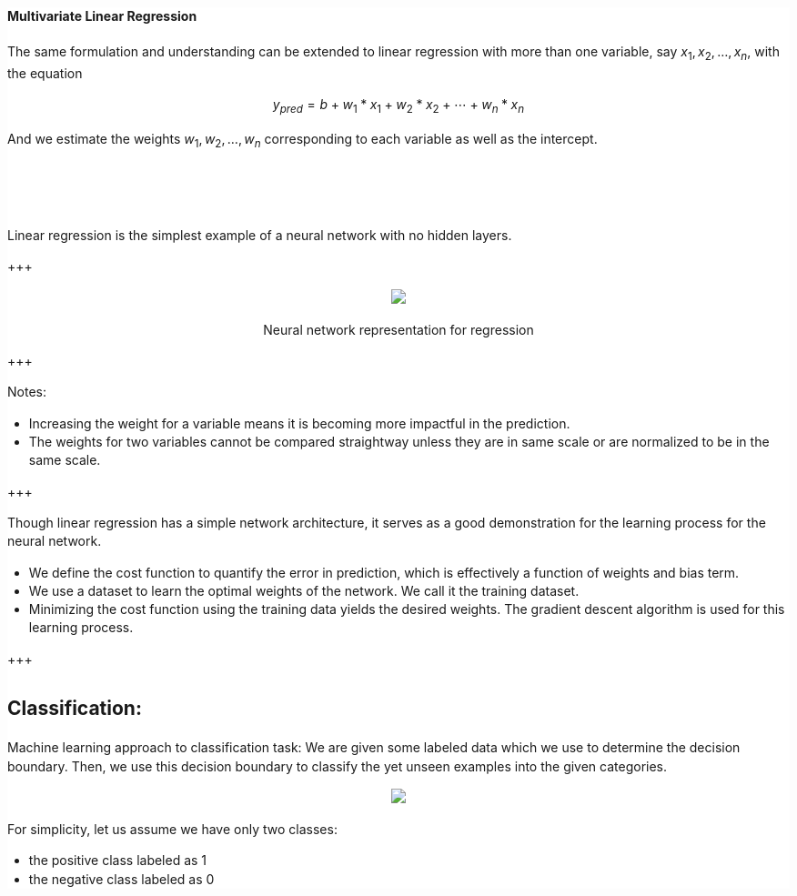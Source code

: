 #### Multivariate Linear Regression
The same formulation and understanding can be extended to linear regression with more than one variable, say $x_1, x_2, \dots, x_n$, with the equation 

$$ y_{pred} = b + w_1 * x_1 + w_2 * x_2 + \cdots + w_n * x_n$$ 

And we estimate the weights $w_1, w_2, \dots, w_n$ corresponding to each variable as well as the intercept.

&nbsp;

&nbsp;


Linear regression is the simplest example of a neural network with no hidden layers.

+++

<center>
<img src="https://drive.google.com/uc?id=1IRSgCzpyrpvX5nk7k8vDP0VGGZko8kgL" width="450">
<p style="text-align: center;"> Neural network representation for regression </p> 
</center>

+++

Notes:
* Increasing the weight for a variable means it is becoming more impactful in the prediction. 
* The weights for two variables cannot be compared straightway unless they are in same scale or are normalized to be in the same scale.

+++

Though linear regression has a simple network architecture, it serves as a good demonstration for the learning process for the neural network. 

* We define the cost function to quantify the error in prediction, which is effectively a function of weights and bias term. 
* We use a dataset to learn the optimal weights of the network. We call it the training dataset. 
* Minimizing the cost function using the training data yields the desired weights. The gradient descent algorithm is used for this learning process.


+++

## Classification: 


Machine learning approach to classification task: 
We are given some labeled data which we use to determine the decision boundary. Then, we use this decision boundary to classify the yet unseen examples into the given categories.

<center>
<img src="https://camo.githubusercontent.com/f663cd4f29335972950dded4d422c07aeee8af55/68747470733a2f2f63646e2d696d616765732d312e6d656469756d2e636f6d2f6d61782f313630302f312a34473067737539327250684e2d636f397076315035414032782e706e67" width="300" />
</center>

For simplicity, let us assume we have only two classes:
* the positive class labeled as 1 
* the negative class labeled as 0
